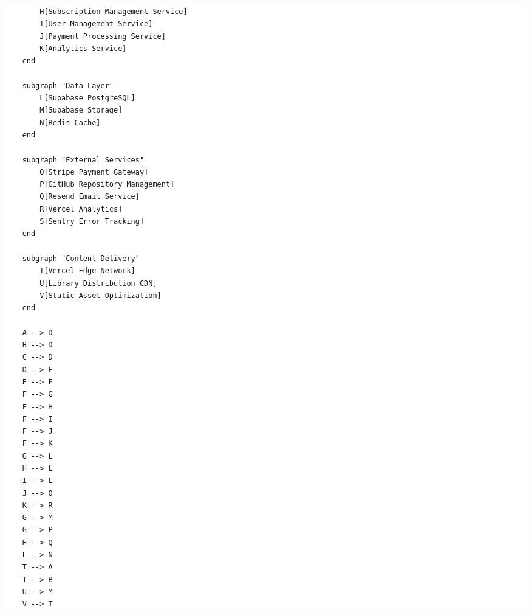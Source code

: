 ```mermaid
        H[Subscription Management Service]
        I[User Management Service]
        J[Payment Processing Service]
        K[Analytics Service]
    end

    subgraph "Data Layer"
        L[Supabase PostgreSQL]
        M[Supabase Storage]
        N[Redis Cache]
    end

    subgraph "External Services"
        O[Stripe Payment Gateway]
        P[GitHub Repository Management]
        Q[Resend Email Service]
        R[Vercel Analytics]
        S[Sentry Error Tracking]
    end

    subgraph "Content Delivery"
        T[Vercel Edge Network]
        U[Library Distribution CDN]
        V[Static Asset Optimization]
    end

    A --> D
    B --> D
    C --> D
    D --> E
    E --> F
    F --> G
    F --> H
    F --> I
    F --> J
    F --> K
    G --> L
    H --> L
    I --> L
    J --> O
    K --> R
    G --> M
    G --> P
    H --> Q
    L --> N
    T --> A
    T --> B
    U --> M
    V --> T
```
